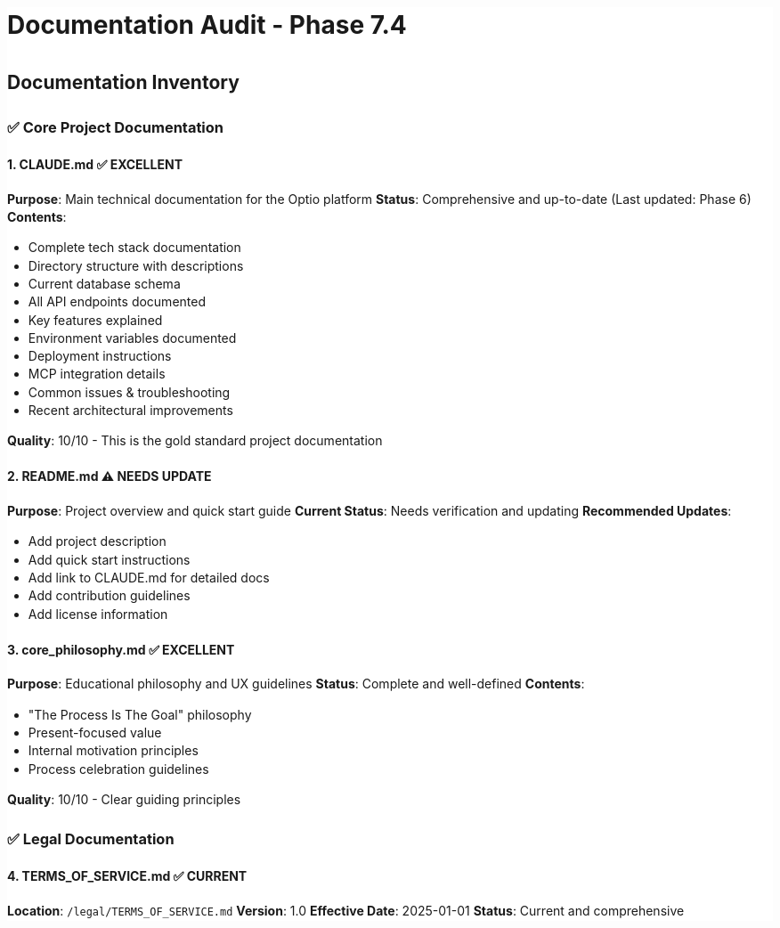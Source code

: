 # Documentation Audit - Phase 7.4

## Documentation Inventory

### ✅ Core Project Documentation

#### 1. CLAUDE.md ✅ EXCELLENT
**Purpose**: Main technical documentation for the Optio platform
**Status**: Comprehensive and up-to-date (Last updated: Phase 6)
**Contents**:
- Complete tech stack documentation
- Directory structure with descriptions
- Current database schema
- All API endpoints documented
- Key features explained
- Environment variables documented
- Deployment instructions
- MCP integration details
- Common issues & troubleshooting
- Recent architectural improvements

**Quality**: 10/10 - This is the gold standard project documentation

#### 2. README.md ⚠️ NEEDS UPDATE
**Purpose**: Project overview and quick start guide
**Current Status**: Needs verification and updating
**Recommended Updates**:
- Add project description
- Add quick start instructions
- Add link to CLAUDE.md for detailed docs
- Add contribution guidelines
- Add license information

#### 3. core_philosophy.md ✅ EXCELLENT
**Purpose**: Educational philosophy and UX guidelines
**Status**: Complete and well-defined
**Contents**:
- "The Process Is The Goal" philosophy
- Present-focused value
- Internal motivation principles
- Process celebration guidelines

**Quality**: 10/10 - Clear guiding principles

### ✅ Legal Documentation

#### 4. TERMS_OF_SERVICE.md ✅ CURRENT
**Location**: `/legal/TERMS_OF_SERVICE.md`
**Version**: 1.0
**Effective Date**: 2025-01-01
**Status**: Current and comprehensive
